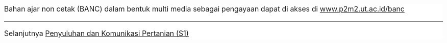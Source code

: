 Bahan ajar non cetak (BANC) dalam bentuk multi media sebagai pengayaan dapat di akses di www.p2m2.ut.ac.id/banc

***

Selanjutnya [Penyuluhan dan Komunikasi Pertanian (S1)](penyuluhan-dan-komunikasi-pertanian-s1.md)
